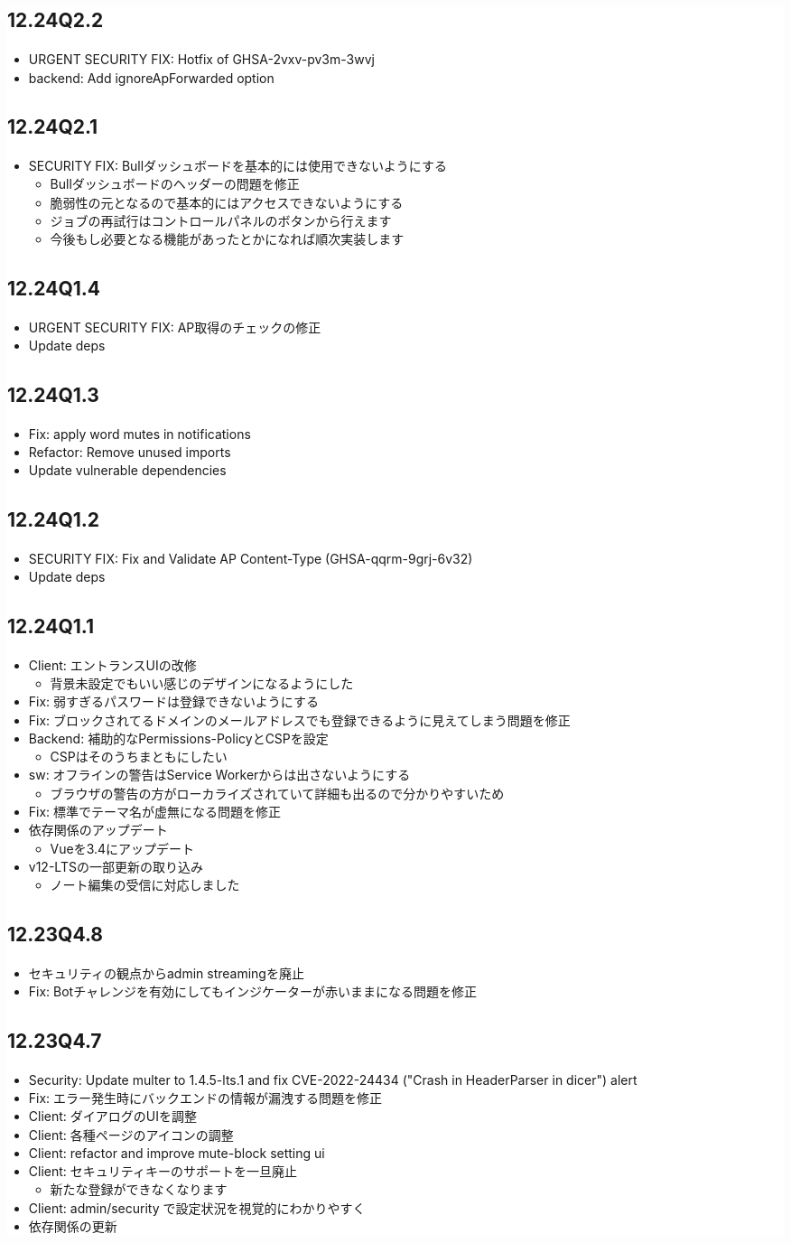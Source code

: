 ## 12.24Q2.2
 - URGENT SECURITY FIX: Hotfix of GHSA-2vxv-pv3m-3wvj
 - backend: Add ignoreApForwarded option

## 12.24Q2.1
 - SECURITY FIX: Bullダッシュボードを基本的には使用できないようにする
    * Bullダッシュボードのヘッダーの問題を修正
    * 脆弱性の元となるので基本的にはアクセスできないようにする
    * ジョブの再試行はコントロールパネルのボタンから行えます
    * 今後もし必要となる機能があったとかになれば順次実装します

## 12.24Q1.4
 - URGENT SECURITY FIX: AP取得のチェックの修正
 - Update deps

## 12.24Q1.3
 - Fix: apply word mutes in notifications
 - Refactor: Remove unused imports
 - Update vulnerable dependencies

## 12.24Q1.2
 - SECURITY FIX: Fix and Validate AP Content-Type (GHSA-qqrm-9grj-6v32)
 - Update deps

## 12.24Q1.1
 - Client: エントランスUIの改修
   * 背景未設定でもいい感じのデザインになるようにした
 - Fix: 弱すぎるパスワードは登録できないようにする
 - Fix: ブロックされてるドメインのメールアドレスでも登録できるように見えてしまう問題を修正
 - Backend: 補助的なPermissions-PolicyとCSPを設定
   * CSPはそのうちまともにしたい
 - sw: オフラインの警告はService Workerからは出さないようにする
   * ブラウザの警告の方がローカライズされていて詳細も出るので分かりやすいため
 - Fix: 標準でテーマ名が虚無になる問題を修正
 - 依存関係のアップデート
   * Vueを3.4にアップデート
 - v12-LTSの一部更新の取り込み
   * ノート編集の受信に対応しました

## 12.23Q4.8
 - セキュリティの観点からadmin streamingを廃止
 - Fix: Botチャレンジを有効にしてもインジケーターが赤いままになる問題を修正

## 12.23Q4.7
 - Security: Update multer to 1.4.5-lts.1 and fix CVE-2022-24434 ("Crash in HeaderParser in dicer") alert
 - Fix: エラー発生時にバックエンドの情報が漏洩する問題を修正
 - Client: ダイアログのUIを調整
 - Client: 各種ページのアイコンの調整
 - Client: refactor and improve mute-block setting ui
 - Client: セキュリティキーのサポートを一旦廃止
   * 新たな登録ができなくなります
 - Client: admin/security で設定状況を視覚的にわかりやすく
 - 依存関係の更新
